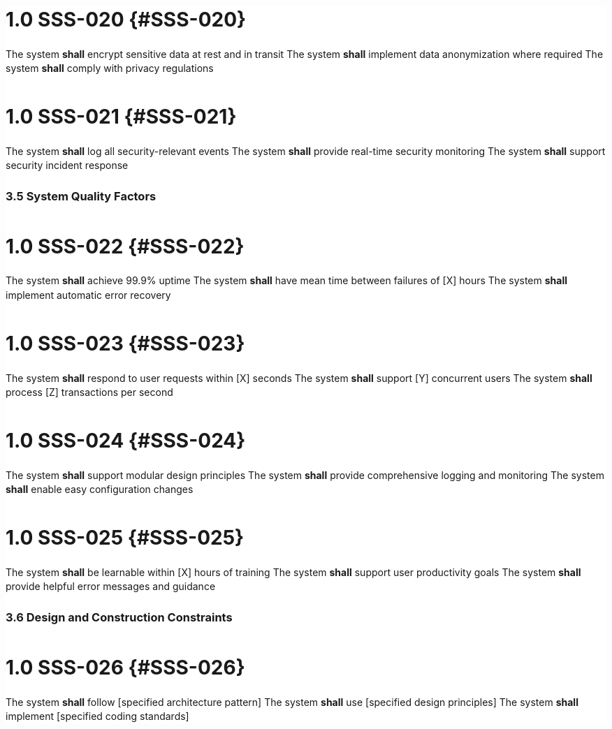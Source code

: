 # 1.0 SSS-020 {#SSS-020}

The system **shall** encrypt sensitive data at rest and in transit
The system **shall** implement data anonymization where required
The system **shall** comply with privacy regulations

# 1.0 SSS-021 {#SSS-021}

The system **shall** log all security-relevant events
The system **shall** provide real-time security monitoring
The system **shall** support security incident response

### 3.5 System Quality Factors

# 1.0 SSS-022 {#SSS-022}

The system **shall** achieve 99.9% uptime
The system **shall** have mean time between failures of [X] hours
The system **shall** implement automatic error recovery

# 1.0 SSS-023 {#SSS-023}

The system **shall** respond to user requests within [X] seconds
The system **shall** support [Y] concurrent users
The system **shall** process [Z] transactions per second

# 1.0 SSS-024 {#SSS-024}

The system **shall** support modular design principles
The system **shall** provide comprehensive logging and monitoring
The system **shall** enable easy configuration changes

# 1.0 SSS-025 {#SSS-025}

The system **shall** be learnable within [X] hours of training
The system **shall** support user productivity goals
The system **shall** provide helpful error messages and guidance

### 3.6 Design and Construction Constraints

# 1.0 SSS-026 {#SSS-026}

The system **shall** follow [specified architecture pattern]
The system **shall** use [specified design principles]
The system **shall** implement [specified coding standards]
